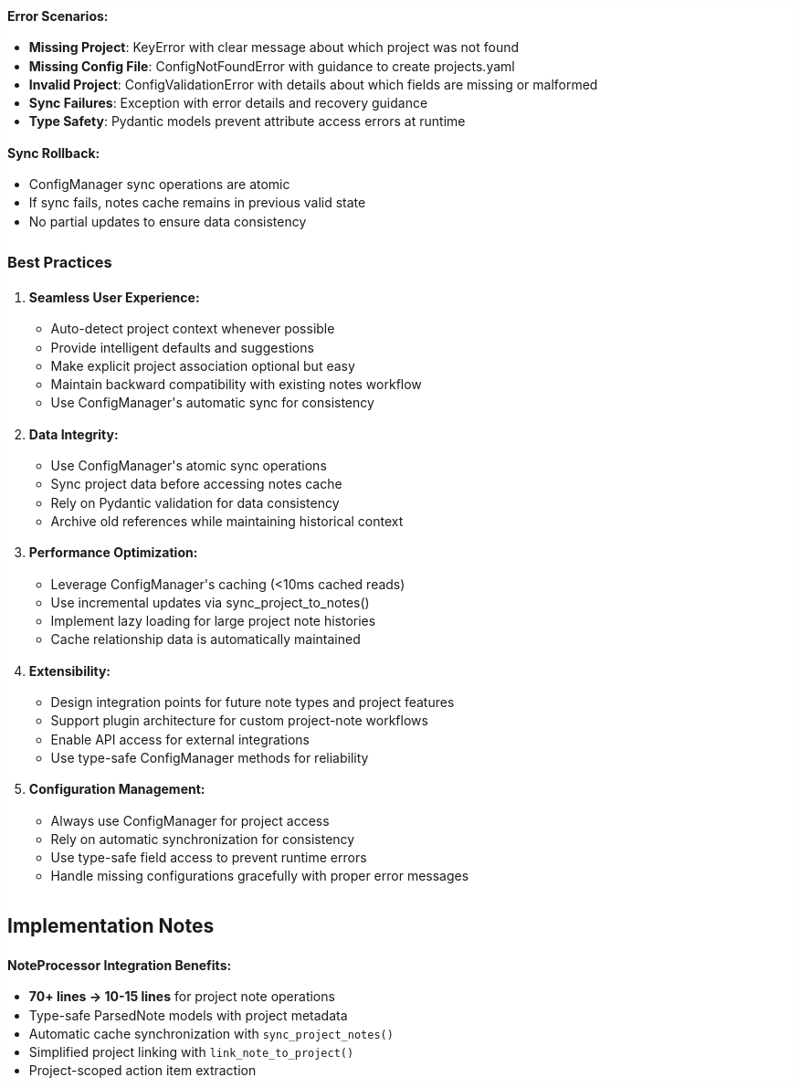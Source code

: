 **Error Scenarios:**
- **Missing Project**: KeyError with clear message about which project was not found
- **Missing Config File**: ConfigNotFoundError with guidance to create projects.yaml
- **Invalid Project**: ConfigValidationError with details about which fields are missing or malformed
- **Sync Failures**: Exception with error details and recovery guidance
- **Type Safety**: Pydantic models prevent attribute access errors at runtime

**Sync Rollback:**
- ConfigManager sync operations are atomic
- If sync fails, notes cache remains in previous valid state
- No partial updates to ensure data consistency

### Best Practices

1. **Seamless User Experience:**
   - Auto-detect project context whenever possible
   - Provide intelligent defaults and suggestions
   - Make explicit project association optional but easy
   - Maintain backward compatibility with existing notes workflow
   - Use ConfigManager's automatic sync for consistency

2. **Data Integrity:**
   - Use ConfigManager's atomic sync operations
   - Sync project data before accessing notes cache
   - Rely on Pydantic validation for data consistency
   - Archive old references while maintaining historical context

3. **Performance Optimization:**
   - Leverage ConfigManager's caching (<10ms cached reads)
   - Use incremental updates via sync_project_to_notes()
   - Implement lazy loading for large project note histories
   - Cache relationship data is automatically maintained

4. **Extensibility:**
   - Design integration points for future note types and project features
   - Support plugin architecture for custom project-note workflows
   - Enable API access for external integrations
   - Use type-safe ConfigManager methods for reliability

5. **Configuration Management:**
   - Always use ConfigManager for project access
   - Rely on automatic synchronization for consistency
   - Use type-safe field access to prevent runtime errors
   - Handle missing configurations gracefully with proper error messages

## Implementation Notes

**NoteProcessor Integration Benefits:**
- **70+ lines → 10-15 lines** for project note operations
- Type-safe ParsedNote models with project metadata
- Automatic cache synchronization with `sync_project_notes()`
- Simplified project linking with `link_note_to_project()`
- Project-scoped action item extraction
